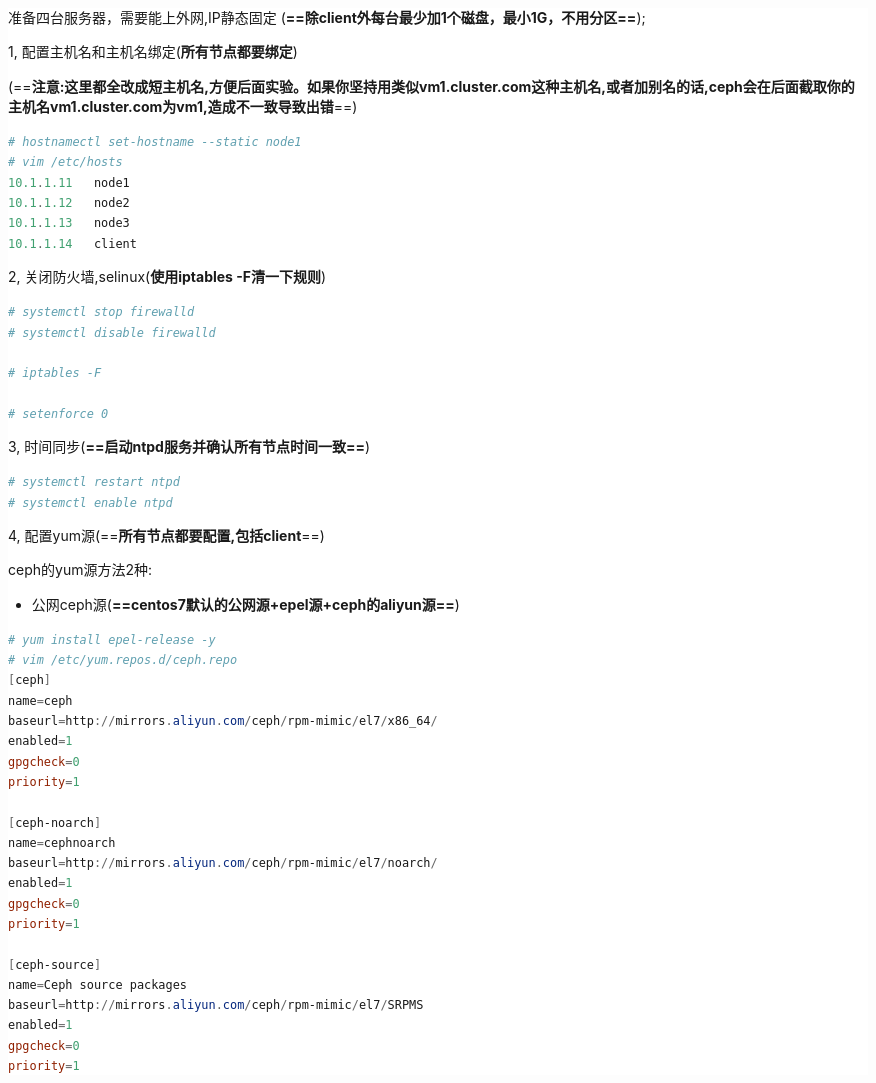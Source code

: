 准备四台服务器，需要能上外网,IP静态固定 (**==除client外每台最少加1个磁盘，最小1G，不用分区==**); 

1, 配置主机名和主机名绑定(**所有节点都要绑定**)

(==**注意:这里都全改成短主机名,方便后面实验。如果你坚持用类似vm1.cluster.com这种主机名,或者加别名的话,ceph会在后面截取你的主机名vm1.cluster.com为vm1,造成不一致导致出错**==)

~~~powershell
# hostnamectl set-hostname --static node1
# vim /etc/hosts
10.1.1.11	node1
10.1.1.12	node2
10.1.1.13	node3
10.1.1.14	client
~~~

2, 关闭防火墙,selinux(**使用iptables -F清一下规则**)

~~~powershell
# systemctl stop firewalld
# systemctl disable firewalld

# iptables -F

# setenforce 0
~~~

3, 时间同步(**==启动ntpd服务并确认所有节点时间一致==**)

~~~powershell
# systemctl restart ntpd
# systemctl enable ntpd
~~~

4, 配置yum源(==**所有节点都要配置,包括client**==)

ceph的yum源方法2种:

* 公网ceph源(**==centos7默认的公网源+epel源+ceph的aliyun源==**)

~~~powershell
# yum install epel-release -y
# vim /etc/yum.repos.d/ceph.repo
[ceph]
name=ceph
baseurl=http://mirrors.aliyun.com/ceph/rpm-mimic/el7/x86_64/
enabled=1
gpgcheck=0
priority=1

[ceph-noarch]
name=cephnoarch
baseurl=http://mirrors.aliyun.com/ceph/rpm-mimic/el7/noarch/
enabled=1
gpgcheck=0
priority=1

[ceph-source]
name=Ceph source packages
baseurl=http://mirrors.aliyun.com/ceph/rpm-mimic/el7/SRPMS
enabled=1
gpgcheck=0
priority=1
~~~
